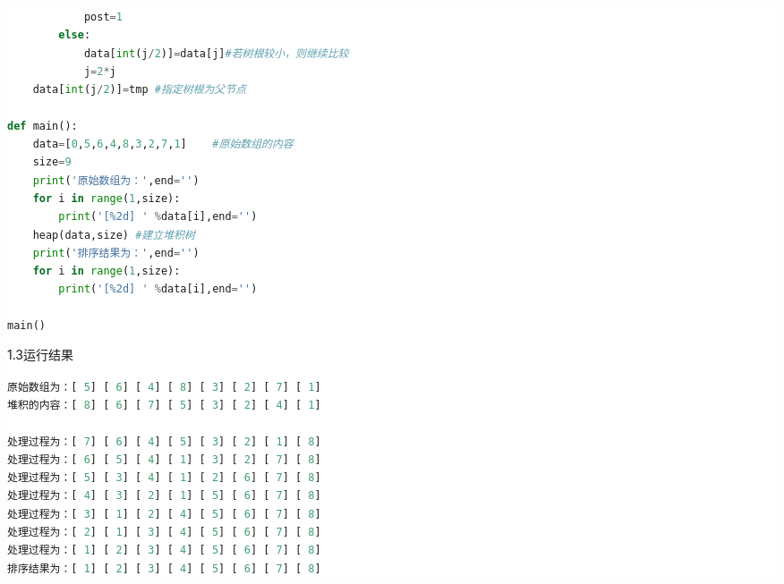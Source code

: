 ```python
            post=1
        else:
            data[int(j/2)]=data[j]#若树根较小，则继续比较
            j=2*j
    data[int(j/2)]=tmp #指定树根为父节点

def main():
    data=[0,5,6,4,8,3,2,7,1]	#原始数组的内容
    size=9
    print('原始数组为：',end='')
    for i in range(1,size):
        print('[%2d] ' %data[i],end='')
    heap(data,size) #建立堆积树
    print('排序结果为：',end='')
    for i in range(1,size):
        print('[%2d] ' %data[i],end='')
        
main()
```

1.3运行结果
```python
原始数组为：[ 5] [ 6] [ 4] [ 8] [ 3] [ 2] [ 7] [ 1] 
堆积的内容：[ 8] [ 6] [ 7] [ 5] [ 3] [ 2] [ 4] [ 1] 

处理过程为：[ 7] [ 6] [ 4] [ 5] [ 3] [ 2] [ 1] [ 8] 
处理过程为：[ 6] [ 5] [ 4] [ 1] [ 3] [ 2] [ 7] [ 8] 
处理过程为：[ 5] [ 3] [ 4] [ 1] [ 2] [ 6] [ 7] [ 8] 
处理过程为：[ 4] [ 3] [ 2] [ 1] [ 5] [ 6] [ 7] [ 8] 
处理过程为：[ 3] [ 1] [ 2] [ 4] [ 5] [ 6] [ 7] [ 8] 
处理过程为：[ 2] [ 1] [ 3] [ 4] [ 5] [ 6] [ 7] [ 8] 
处理过程为：[ 1] [ 2] [ 3] [ 4] [ 5] [ 6] [ 7] [ 8] 
排序结果为：[ 1] [ 2] [ 3] [ 4] [ 5] [ 6] [ 7] [ 8] 
```














